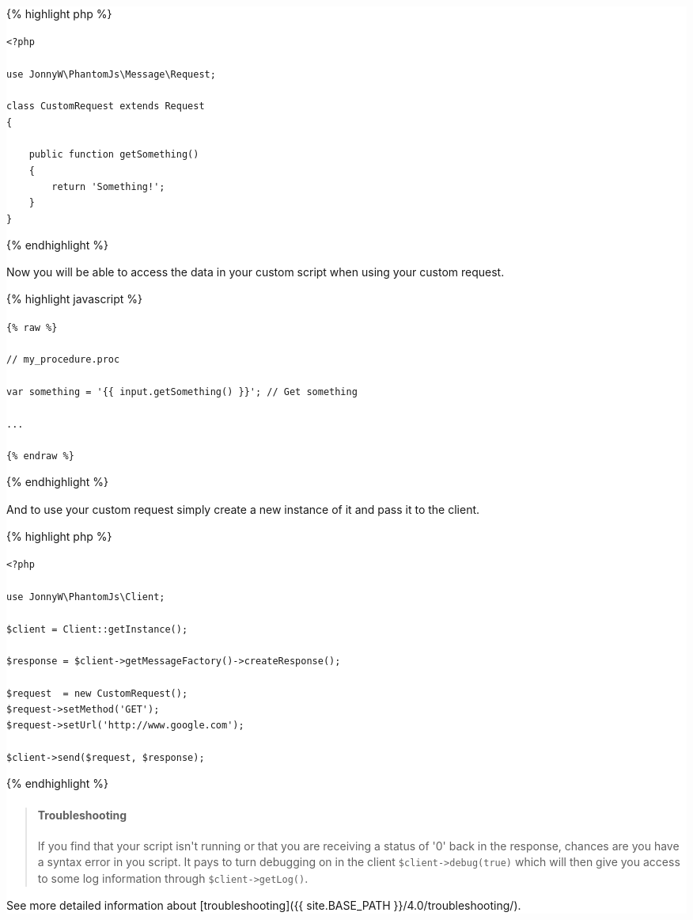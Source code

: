{% highlight php %}

    <?php

    use JonnyW\PhantomJs\Message\Request;
    
    class CustomRequest extends Request
    {
    
        public function getSomething()
        {
            return 'Something!';
        }
    }
{% endhighlight %}

Now you will be able to access the data in your custom script when using your custom request.

{% highlight javascript %}
    
    {% raw %}
    
    // my_procedure.proc

    var something = '{{ input.getSomething() }}'; // Get something
    
    ...
    
    {% endraw %}
    
{% endhighlight %}

And to use your custom request simply create a new instance of it and pass it to the client.

{% highlight php %}

    <?php

    use JonnyW\PhantomJs\Client;
    
    $client = Client::getInstance();
    
    $response = $client->getMessageFactory()->createResponse();
    
    $request  = new CustomRequest();
    $request->setMethod('GET');
    $request->setUrl('http://www.google.com');
    
    $client->send($request, $response);
{% endhighlight %}

> #### Troubleshooting
> If you find that your script isn't running or that you are receiving a status of '0' back in the response, chances are you have a syntax error in you script. It pays to turn debugging on in the client `$client->debug(true)` which will then give you access to some log information through `$client->getLog()`.

See more detailed information about [troubleshooting]({{ site.BASE_PATH }}/4.0/troubleshooting/).
